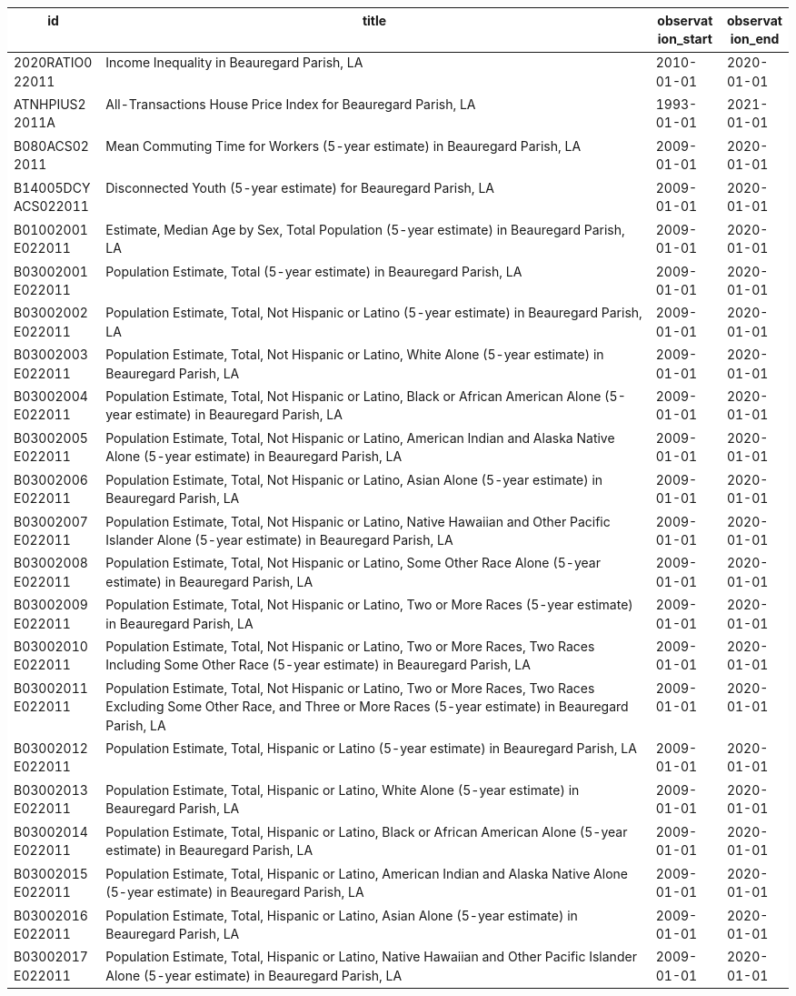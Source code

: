 | id                        | title                                                                                                                                                                          | observation_start   | observation_end   |
|---------------------------|--------------------------------------------------------------------------------------------------------------------------------------------------------------------------------|---------------------|-------------------|
| 2020RATIO022011           | Income Inequality in Beauregard Parish, LA                                                                                                                                     | 2010-01-01          | 2020-01-01        |
| ATNHPIUS22011A            | All-Transactions House Price Index for Beauregard Parish, LA                                                                                                                   | 1993-01-01          | 2021-01-01        |
| B080ACS022011             | Mean Commuting Time for Workers (5-year estimate) in Beauregard Parish, LA                                                                                                     | 2009-01-01          | 2020-01-01        |
| B14005DCYACS022011        | Disconnected Youth (5-year estimate) for Beauregard Parish, LA                                                                                                                 | 2009-01-01          | 2020-01-01        |
| B01002001E022011          | Estimate, Median Age by Sex, Total Population (5-year estimate) in Beauregard Parish, LA                                                                                       | 2009-01-01          | 2020-01-01        |
| B03002001E022011          | Population Estimate, Total (5-year estimate) in Beauregard Parish, LA                                                                                                          | 2009-01-01          | 2020-01-01        |
| B03002002E022011          | Population Estimate, Total, Not Hispanic or Latino (5-year estimate) in Beauregard Parish, LA                                                                                  | 2009-01-01          | 2020-01-01        |
| B03002003E022011          | Population Estimate, Total, Not Hispanic or Latino, White Alone (5-year estimate) in Beauregard Parish, LA                                                                     | 2009-01-01          | 2020-01-01        |
| B03002004E022011          | Population Estimate, Total, Not Hispanic or Latino, Black or African American Alone (5-year estimate) in Beauregard Parish, LA                                                 | 2009-01-01          | 2020-01-01        |
| B03002005E022011          | Population Estimate, Total, Not Hispanic or Latino, American Indian and Alaska Native Alone (5-year estimate) in Beauregard Parish, LA                                         | 2009-01-01          | 2020-01-01        |
| B03002006E022011          | Population Estimate, Total, Not Hispanic or Latino, Asian Alone (5-year estimate) in Beauregard Parish, LA                                                                     | 2009-01-01          | 2020-01-01        |
| B03002007E022011          | Population Estimate, Total, Not Hispanic or Latino, Native Hawaiian and Other Pacific Islander Alone (5-year estimate) in Beauregard Parish, LA                                | 2009-01-01          | 2020-01-01        |
| B03002008E022011          | Population Estimate, Total, Not Hispanic or Latino, Some Other Race Alone (5-year estimate) in Beauregard Parish, LA                                                           | 2009-01-01          | 2020-01-01        |
| B03002009E022011          | Population Estimate, Total, Not Hispanic or Latino, Two or More Races (5-year estimate) in Beauregard Parish, LA                                                               | 2009-01-01          | 2020-01-01        |
| B03002010E022011          | Population Estimate, Total, Not Hispanic or Latino, Two or More Races, Two Races Including Some Other Race (5-year estimate) in Beauregard Parish, LA                          | 2009-01-01          | 2020-01-01        |
| B03002011E022011          | Population Estimate, Total, Not Hispanic or Latino, Two or More Races, Two Races Excluding Some Other Race, and Three or More Races (5-year estimate) in Beauregard Parish, LA | 2009-01-01          | 2020-01-01        |
| B03002012E022011          | Population Estimate, Total, Hispanic or Latino (5-year estimate) in Beauregard Parish, LA                                                                                      | 2009-01-01          | 2020-01-01        |
| B03002013E022011          | Population Estimate, Total, Hispanic or Latino, White Alone (5-year estimate) in Beauregard Parish, LA                                                                         | 2009-01-01          | 2020-01-01        |
| B03002014E022011          | Population Estimate, Total, Hispanic or Latino, Black or African American Alone (5-year estimate) in Beauregard Parish, LA                                                     | 2009-01-01          | 2020-01-01        |
| B03002015E022011          | Population Estimate, Total, Hispanic or Latino, American Indian and Alaska Native Alone (5-year estimate) in Beauregard Parish, LA                                             | 2009-01-01          | 2020-01-01        |
| B03002016E022011          | Population Estimate, Total, Hispanic or Latino, Asian Alone (5-year estimate) in Beauregard Parish, LA                                                                         | 2009-01-01          | 2020-01-01        |
| B03002017E022011          | Population Estimate, Total, Hispanic or Latino, Native Hawaiian and Other Pacific Islander Alone (5-year estimate) in Beauregard Parish, LA                                    | 2009-01-01          | 2020-01-01        |